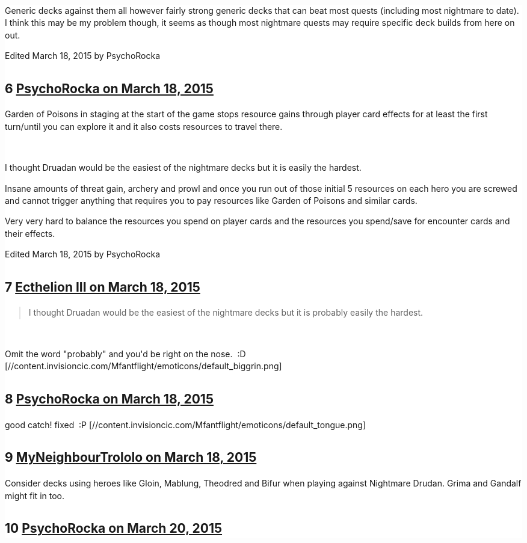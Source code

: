 Generic decks against them all however fairly strong generic decks that can beat most quests (including most nightmare to date). I think this may be my problem though, it seems as though most nightmare quests may require specific deck builds from here on out. 

Edited March 18, 2015 by PsychoRocka

## 6 [PsychoRocka on March 18, 2015](https://community.fantasyflightgames.com/topic/138086-nightmare-heirs-of-numenor-and-against-the-shadow/?do=findComment&comment=1494694)

Garden of Poisons in staging at the start of the game stops resource gains through player card effects for at least the first turn/until you can explore it and it also costs resources to travel there.

 

I thought Druadan would be the easiest of the nightmare decks but it is easily the hardest. 

Insane amounts of threat gain, archery and prowl and once you run out of those initial 5 resources on each hero you are screwed and cannot trigger anything that requires you to pay resources like Garden of Poisons and similar cards. 

Very very hard to balance the resources you spend on player cards and the resources you spend/save for encounter cards and their effects. 

Edited March 18, 2015 by PsychoRocka

## 7 [Ecthelion III on March 18, 2015](https://community.fantasyflightgames.com/topic/138086-nightmare-heirs-of-numenor-and-against-the-shadow/?do=findComment&comment=1494738)

> I thought Druadan would be the easiest of the nightmare decks but it is probably easily the hardest.

 

Omit the word "probably" and you'd be right on the nose.  :D [//content.invisioncic.com/Mfantflight/emoticons/default_biggrin.png]

## 8 [PsychoRocka on March 18, 2015](https://community.fantasyflightgames.com/topic/138086-nightmare-heirs-of-numenor-and-against-the-shadow/?do=findComment&comment=1494755)

good catch! fixed  :P [//content.invisioncic.com/Mfantflight/emoticons/default_tongue.png]

## 9 [MyNeighbourTrololo on March 18, 2015](https://community.fantasyflightgames.com/topic/138086-nightmare-heirs-of-numenor-and-against-the-shadow/?do=findComment&comment=1494984)

Consider decks using heroes like Gloin, Mablung, Theodred and Bifur when playing against Nightmare Drudan. Grima and Gandalf might fit in too.

## 10 [PsychoRocka on March 20, 2015](https://community.fantasyflightgames.com/topic/138086-nightmare-heirs-of-numenor-and-against-the-shadow/?do=findComment&comment=1498542)

